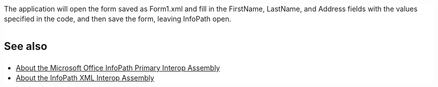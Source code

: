    The application will open the form saved as Form1.xml and fill in the FirstName, LastName, and Address fields with the values specified in the code, and then save the form, leaving InfoPath open. 
    
## See also

- [About the Microsoft Office InfoPath Primary Interop Assembly](about-the-microsoft-office-infopath-primary-interop-assembly.md)
- [About the InfoPath XML Interop Assembly](about-the-infopath-xml-interop-assembly.md)

